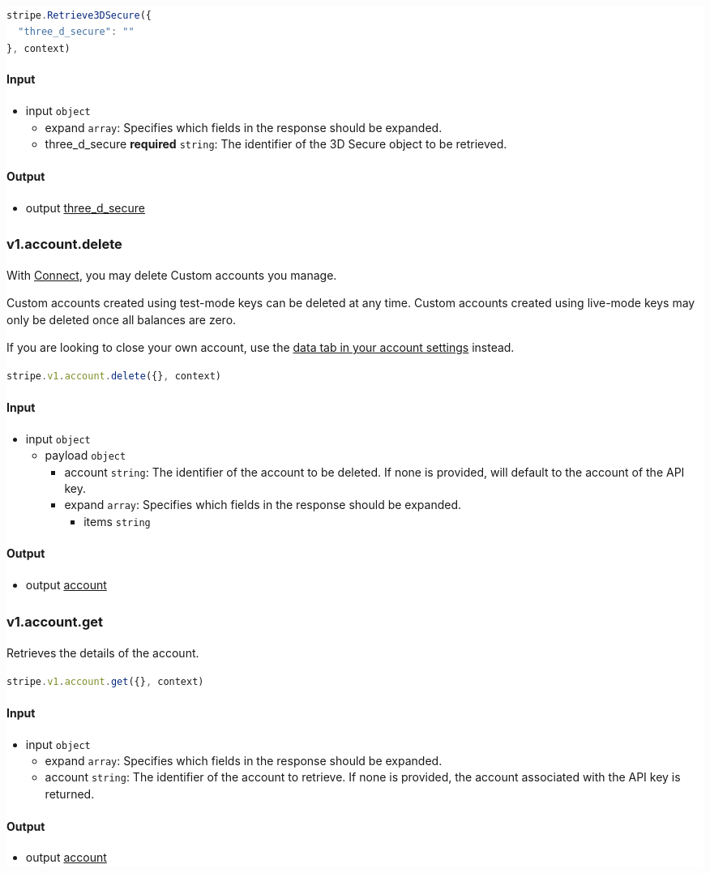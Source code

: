 
```js
stripe.Retrieve3DSecure({
  "three_d_secure": ""
}, context)
```

#### Input
* input `object`
  * expand `array`: Specifies which fields in the response should be expanded.
  * three_d_secure **required** `string`: The identifier of the 3D Secure object to be retrieved.

#### Output
* output [three_d_secure](#three_d_secure)

### v1.account.delete
<p>With <a href="/docs/connect">Connect</a>, you may delete Custom accounts you manage.</p><p>Custom accounts created using test-mode keys can be deleted at any time. Custom accounts created using live-mode keys may only be deleted once all balances are zero.</p><p>If you are looking to close your own account, use the <a href="https://dashboard.stripe.com/account/data">data tab in your account settings</a> instead.</p>


```js
stripe.v1.account.delete({}, context)
```

#### Input
* input `object`
  * payload `object`
    * account `string`: The identifier of the account to be deleted. If none is provided, will default to the account of the API key.
    * expand `array`: Specifies which fields in the response should be expanded.
      * items `string`

#### Output
* output [account](#account)

### v1.account.get
<p>Retrieves the details of the account.</p>


```js
stripe.v1.account.get({}, context)
```

#### Input
* input `object`
  * expand `array`: Specifies which fields in the response should be expanded.
  * account `string`: The identifier of the account to retrieve. If none is provided, the account associated with the API key is returned.

#### Output
* output [account](#account)
